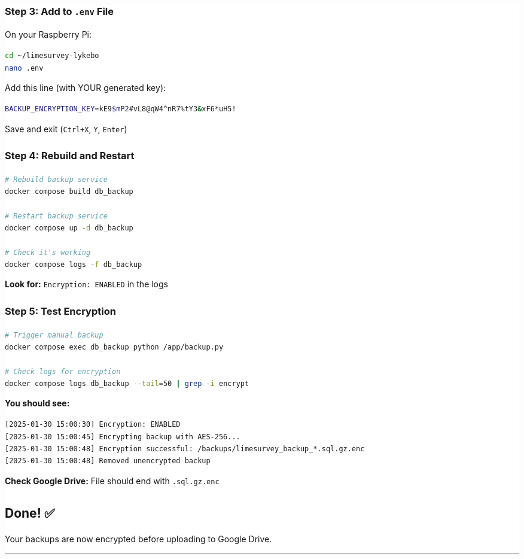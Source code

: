 ### Step 3: Add to `.env` File

On your Raspberry Pi:

```bash
cd ~/limesurvey-lykebo
nano .env
```

Add this line (with YOUR generated key):

```bash
BACKUP_ENCRYPTION_KEY=kE9$mP2#vL8@qW4^nR7%tY3&xF6*uH5!
```

Save and exit (`Ctrl+X`, `Y`, `Enter`)

### Step 4: Rebuild and Restart

```bash
# Rebuild backup service
docker compose build db_backup

# Restart backup service
docker compose up -d db_backup

# Check it's working
docker compose logs -f db_backup
```

**Look for:** `Encryption: ENABLED` in the logs

### Step 5: Test Encryption

```bash
# Trigger manual backup
docker compose exec db_backup python /app/backup.py

# Check logs for encryption
docker compose logs db_backup --tail=50 | grep -i encrypt
```

**You should see:**
```
[2025-01-30 15:00:30] Encryption: ENABLED
[2025-01-30 15:00:45] Encrypting backup with AES-256...
[2025-01-30 15:00:48] Encryption successful: /backups/limesurvey_backup_*.sql.gz.enc
[2025-01-30 15:00:48] Removed unencrypted backup
```

**Check Google Drive:** File should end with `.sql.gz.enc`

## Done! ✅

Your backups are now encrypted before uploading to Google Drive.

---
